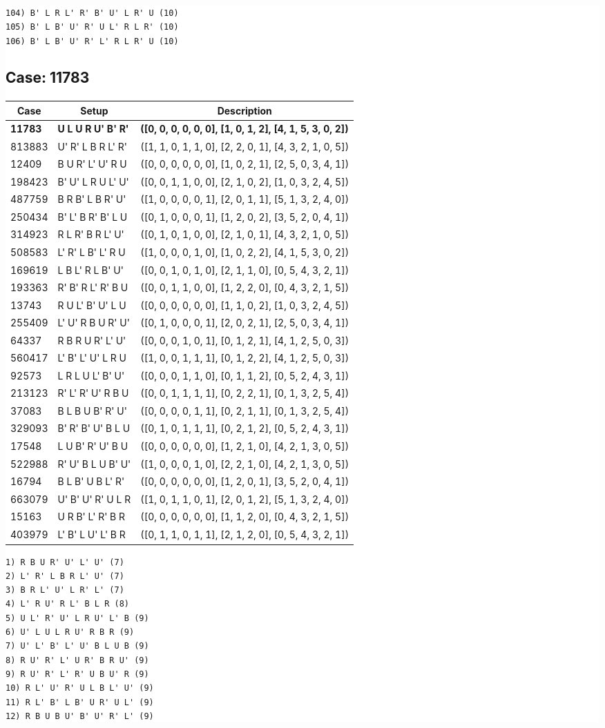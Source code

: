 ```
104) B' L R L' R' B' U' L R' U (10)
105) B' L B' U' R' U L' R L R' (10)
106) B' L B' U' R' L' R L R' U (10)
```
## Case: 11783
| Case | Setup | Description |
| ---- | ----- | ----------- |
| **11783** | **U L U R U' B' R'** | **([0, 0, 0, 0, 0, 0], [1, 0, 1, 2], [4, 1, 5, 3, 0, 2])** |
| 813883 | U' R' L B R L' R' | ([1, 1, 0, 1, 1, 0], [2, 2, 0, 1], [4, 3, 2, 1, 0, 5]) |
| 12409 | B U R' L' U' R U | ([0, 0, 0, 0, 0, 0], [1, 0, 2, 1], [2, 5, 0, 3, 4, 1]) |
| 198423 | B' U' L R U L' U' | ([0, 0, 1, 1, 0, 0], [2, 1, 0, 2], [1, 0, 3, 2, 4, 5]) |
| 487759 | B R B' L B R' U' | ([1, 0, 0, 0, 0, 1], [2, 0, 1, 1], [5, 1, 3, 2, 4, 0]) |
| 250434 | B' L' B R' B' L U | ([0, 1, 0, 0, 0, 1], [1, 2, 0, 2], [3, 5, 2, 0, 4, 1]) |
| 314923 | R L R' B R L' U' | ([0, 1, 0, 1, 0, 0], [2, 1, 0, 1], [4, 3, 2, 1, 0, 5]) |
| 508583 | L' R' L B' L' R U | ([1, 0, 0, 0, 1, 0], [1, 0, 2, 2], [4, 1, 5, 3, 0, 2]) |
| 169619 | L B L' R L B' U' | ([0, 0, 1, 0, 1, 0], [2, 1, 1, 0], [0, 5, 4, 3, 2, 1]) |
| 193363 | R' B' R L' R' B U | ([0, 0, 1, 1, 0, 0], [1, 2, 2, 0], [0, 4, 3, 2, 1, 5]) |
| 13743 | R U L' B' U' L U | ([0, 0, 0, 0, 0, 0], [1, 1, 0, 2], [1, 0, 3, 2, 4, 5]) |
| 255409 | L' U' R B U R' U' | ([0, 1, 0, 0, 0, 1], [2, 0, 2, 1], [2, 5, 0, 3, 4, 1]) |
| 64337 | R B R U R' L' U' | ([0, 0, 0, 1, 0, 1], [0, 1, 2, 1], [4, 1, 2, 5, 0, 3]) |
| 560417 | L' B' L' U' L R U | ([1, 0, 0, 1, 1, 1], [0, 1, 2, 2], [4, 1, 2, 5, 0, 3]) |
| 92573 | L R L U L' B' U' | ([0, 0, 0, 1, 1, 0], [0, 1, 1, 2], [0, 5, 2, 4, 3, 1]) |
| 213123 | R' L' R' U' R B U | ([0, 0, 1, 1, 1, 1], [0, 2, 2, 1], [0, 1, 3, 2, 5, 4]) |
| 37083 | B L B U B' R' U' | ([0, 0, 0, 0, 1, 1], [0, 2, 1, 1], [0, 1, 3, 2, 5, 4]) |
| 329093 | B' R' B' U' B L U | ([0, 1, 0, 1, 1, 1], [0, 2, 1, 2], [0, 5, 2, 4, 3, 1]) |
| 17548 | L U B' R' U' B U | ([0, 0, 0, 0, 0, 0], [1, 2, 1, 0], [4, 2, 1, 3, 0, 5]) |
| 522988 | R' U' B L U B' U' | ([1, 0, 0, 0, 1, 0], [2, 2, 1, 0], [4, 2, 1, 3, 0, 5]) |
| 16794 | B L B' U B L' R' | ([0, 0, 0, 0, 0, 0], [1, 2, 0, 1], [3, 5, 2, 0, 4, 1]) |
| 663079 | U' B' U' R' U L R | ([1, 0, 1, 1, 0, 1], [2, 0, 1, 2], [5, 1, 3, 2, 4, 0]) |
| 15163 | U R B' L' R' B R | ([0, 0, 0, 0, 0, 0], [1, 1, 2, 0], [0, 4, 3, 2, 1, 5]) |
| 403979 | L' B' L U' L' B R | ([0, 1, 1, 0, 1, 1], [2, 1, 2, 0], [0, 5, 4, 3, 2, 1]) |


```
1) R B U R' U' L' U' (7)
2) L' R' L B R L' U' (7)
3) B R L' U' L R' L' (7)
4) L' R U' R L' B L R (8)
5) U L' R' U' L R U' L' B (9)
6) U' L U L R U' R B R (9)
7) U' L' B' L' U' B L U B (9)
8) R U' R' L' U R' B R U' (9)
9) R U' R' L' R' U B U' R (9)
10) R L' U' R' U L B L' U' (9)
11) R L' B' L B' U R' U L' (9)
12) R B U B U' B' U' R' L' (9)
```